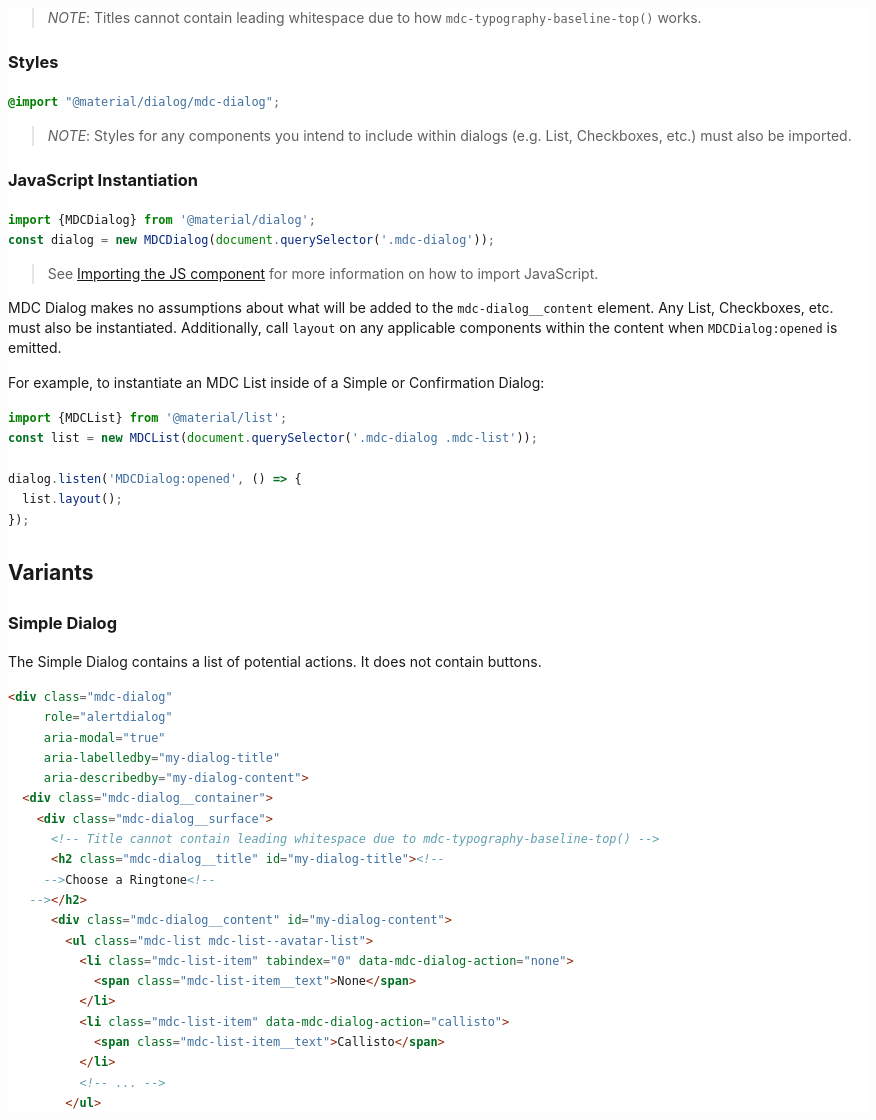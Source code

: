 > *NOTE*: Titles cannot contain leading whitespace due to how `mdc-typography-baseline-top()` works.

### Styles

```scss
@import "@material/dialog/mdc-dialog";
```

> *NOTE*: Styles for any components you intend to include within dialogs (e.g. List, Checkboxes, etc.) must also be
> imported.

### JavaScript Instantiation

```js
import {MDCDialog} from '@material/dialog';
const dialog = new MDCDialog(document.querySelector('.mdc-dialog'));
```

> See [Importing the JS component](../../docs/importing-js.md) for more information on how to import JavaScript.

MDC Dialog makes no assumptions about what will be added to the `mdc-dialog__content` element. Any List, Checkboxes,
etc. must also be instantiated. Additionally, call `layout` on any applicable components within the content when
`MDCDialog:opened` is emitted.

For example, to instantiate an MDC List inside of a Simple or Confirmation Dialog:

```js
import {MDCList} from '@material/list';
const list = new MDCList(document.querySelector('.mdc-dialog .mdc-list'));

dialog.listen('MDCDialog:opened', () => {
  list.layout();
});
```

## Variants

### Simple Dialog

The Simple Dialog contains a list of potential actions. It does not contain buttons.

```html
<div class="mdc-dialog"
     role="alertdialog"
     aria-modal="true"
     aria-labelledby="my-dialog-title"
     aria-describedby="my-dialog-content">
  <div class="mdc-dialog__container">
    <div class="mdc-dialog__surface">
      <!-- Title cannot contain leading whitespace due to mdc-typography-baseline-top() -->
      <h2 class="mdc-dialog__title" id="my-dialog-title"><!--
     -->Choose a Ringtone<!--
   --></h2>
      <div class="mdc-dialog__content" id="my-dialog-content">
        <ul class="mdc-list mdc-list--avatar-list">
          <li class="mdc-list-item" tabindex="0" data-mdc-dialog-action="none">
            <span class="mdc-list-item__text">None</span>
          </li>
          <li class="mdc-list-item" data-mdc-dialog-action="callisto">
            <span class="mdc-list-item__text">Callisto</span>
          </li>
          <!-- ... -->
        </ul>
```